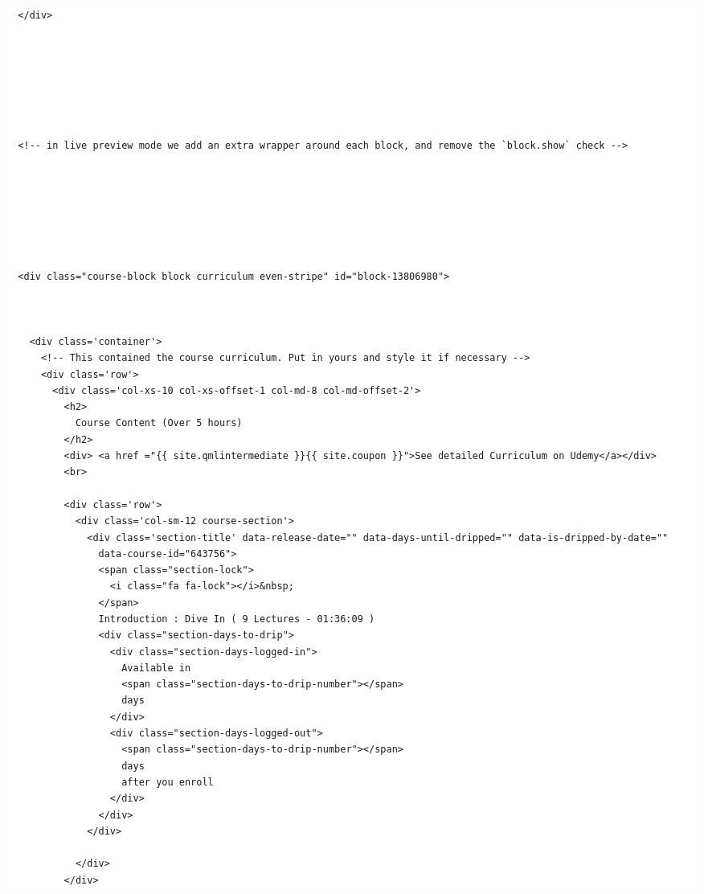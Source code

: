 

      </div>







      <!-- in live preview mode we add an extra wrapper around each block, and remove the `block.show` check -->







      <div class="course-block block curriculum even-stripe" id="block-13806980">



        <div class='container'>
          <!-- This contained the course curriculum. Put in yours and style it if necessary -->
          <div class='row'>
            <div class='col-xs-10 col-xs-offset-1 col-md-8 col-md-offset-2'>
              <h2>
                Course Content (Over 5 hours)
              </h2>
              <div> <a href ="{{ site.qmlintermediate }}{{ site.coupon }}">See detailed Curriculum on Udemy</a></div>
              <br>

              <div class='row'>
                <div class='col-sm-12 course-section'>
                  <div class='section-title' data-release-date="" data-days-until-dripped="" data-is-dripped-by-date=""
                    data-course-id="643756">
                    <span class="section-lock">
                      <i class="fa fa-lock"></i>&nbsp;
                    </span>
                    Introduction : Dive In ( 9 Lectures - 01:36:09 )
                    <div class="section-days-to-drip">
                      <div class="section-days-logged-in">
                        Available in
                        <span class="section-days-to-drip-number"></span>
                        days
                      </div>
                      <div class="section-days-logged-out">
                        <span class="section-days-to-drip-number"></span>
                        days
                        after you enroll
                      </div>
                    </div>
                  </div>

                </div>
              </div>

